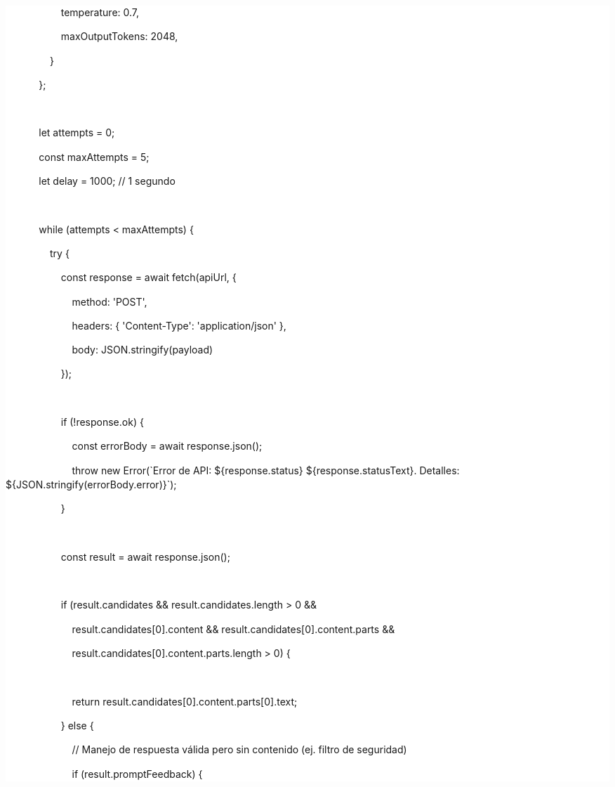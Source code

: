 <p class="p1"><span class="s1"><span class="Apple-converted-space">                    </span>temperature: 0.7,</span></p>
<p class="p1"><span class="s1"><span class="Apple-converted-space">                    </span>maxOutputTokens: 2048,</span></p>
<p class="p1"><span class="s1"><span class="Apple-converted-space">                </span>}</span></p>
<p class="p1"><span class="s1"><span class="Apple-converted-space">            </span>};</span></p>
<p class="p2"><span class="s1"><span class="Apple-converted-space">            </span></span></p>
<p class="p1"><span class="s1"><span class="Apple-converted-space">            </span>let attempts = 0;</span></p>
<p class="p1"><span class="s1"><span class="Apple-converted-space">            </span>const maxAttempts = 5;</span></p>
<p class="p1"><span class="s1"><span class="Apple-converted-space">            </span>let delay = 1000; // 1 segundo</span></p>
<p class="p1"><span class="s1"><br>
</span></p>
<p class="p1"><span class="s1"><span class="Apple-converted-space">            </span>while (attempts &lt; maxAttempts) {</span></p>
<p class="p1"><span class="s1"><span class="Apple-converted-space">                </span>try {</span></p>
<p class="p1"><span class="s1"><span class="Apple-converted-space">                    </span>const response = await fetch(apiUrl, {</span></p>
<p class="p1"><span class="s1"><span class="Apple-converted-space">                        </span>method: 'POST',</span></p>
<p class="p1"><span class="s1"><span class="Apple-converted-space">                        </span>headers: { 'Content-Type': 'application/json' },</span></p>
<p class="p1"><span class="s1"><span class="Apple-converted-space">                        </span>body: JSON.stringify(payload)</span></p>
<p class="p1"><span class="s1"><span class="Apple-converted-space">                    </span>});</span></p>
<p class="p1"><span class="s1"><br>
</span></p>
<p class="p1"><span class="s1"><span class="Apple-converted-space">                    </span>if (!response.ok) {</span></p>
<p class="p1"><span class="s1"><span class="Apple-converted-space">                        </span>const errorBody = await response.json();</span></p>
<p class="p1"><span class="s1"><span class="Apple-converted-space">                        </span>throw new Error(`Error de API: ${response.status} ${response.statusText}. Detalles: ${JSON.stringify(errorBody.error)}`);</span></p>
<p class="p1"><span class="s1"><span class="Apple-converted-space">                    </span>}</span></p>
<p class="p1"><span class="s1"><br>
</span></p>
<p class="p1"><span class="s1"><span class="Apple-converted-space">                    </span>const result = await response.json();</span></p>
<p class="p2"><span class="s1"><span class="Apple-converted-space">                    </span></span></p>
<p class="p1"><span class="s1"><span class="Apple-converted-space">                    </span>if (result.candidates &amp;&amp; result.candidates.length &gt; 0 &amp;&amp;</span></p>
<p class="p1"><span class="s1"><span class="Apple-converted-space">                        </span>result.candidates[0].content &amp;&amp; result.candidates[0].content.parts &amp;&amp;</span></p>
<p class="p1"><span class="s1"><span class="Apple-converted-space">                        </span>result.candidates[0].content.parts.length &gt; 0) {</span></p>
<p class="p2"><span class="s1"><span class="Apple-converted-space">                        </span></span></p>
<p class="p1"><span class="s1"><span class="Apple-converted-space">                        </span>return result.candidates[0].content.parts[0].text;</span></p>
<p class="p1"><span class="s1"><span class="Apple-converted-space">                    </span>} else {</span></p>
<p class="p1"><span class="s1"><span class="Apple-converted-space">                        </span>// Manejo de respuesta válida pero sin contenido (ej. filtro de seguridad)</span></p>
<p class="p1"><span class="s1"><span class="Apple-converted-space">                        </span>if (result.promptFeedback) {</span></p>